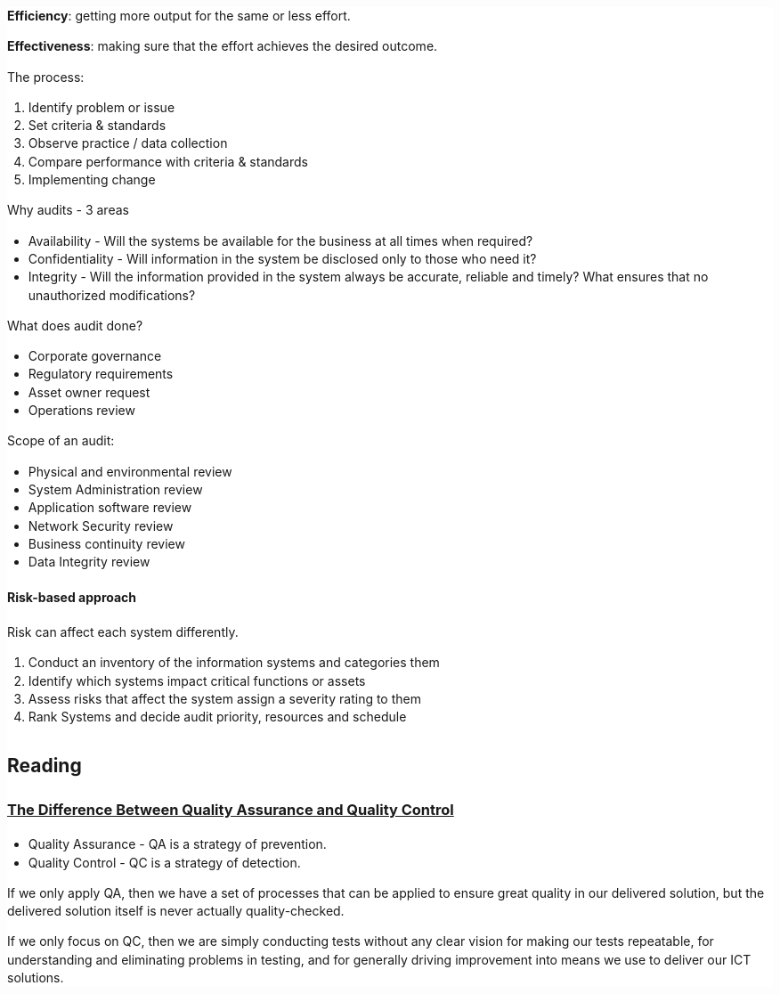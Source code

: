 **Efficiency**: getting more output for the same or less effort.

**Effectiveness**: making sure that the effort achieves the desired outcome.

The process:
1. Identify problem or issue
2. Set criteria & standards
3. Observe practice / data collection
4. Compare performance with criteria & standards
5. Implementing change

Why audits - 3 areas
- Availability - Will the systems be available for the business at all times when required?
- Confidentiality - Will information in the system be disclosed only to those who need it?
- Integrity - Will the information provided in the system always be accurate, reliable and timely? What ensures that no unauthorized modifications?

What does audit done?
- Corporate governance
- Regulatory requirements
- Asset owner request
- Operations review

Scope of an audit:
- Physical and environmental review
- System Administration review
- Application software review
- Network Security review
- Business continuity review
- Data Integrity review

#### Risk-based approach

Risk can affect each system differently.

1. Conduct an inventory of the information systems and categories them
2. Identify which systems impact critical functions or assets
3. Assess risks that affect the system assign a severity rating to them
4. Rank Systems and decide audit priority, resources and schedule

## Reading

### [The Difference Between Quality Assurance and Quality Control](https://www.dialog.com.au/open-dialog/the-difference-between-quality-assurance-and-quality-control/)



- Quality Assurance - QA is a strategy of prevention.
- Quality Control - QC is a strategy of detection. 

If we only apply QA, then we have a set of processes that can be applied to ensure great quality in our delivered solution, but the delivered solution itself is never actually quality-checked.

If we only focus on QC, then we are simply conducting tests without any clear vision for making our tests repeatable, for understanding and eliminating problems in testing, and for generally driving improvement into means we use to deliver our ICT solutions.
